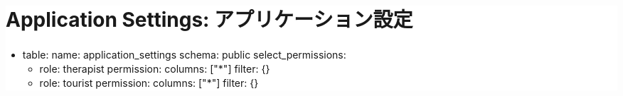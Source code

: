   # Application Settings: アプリケーション設定
  - table:
      name: application_settings
      schema: public
    select_permissions:
      - role: therapist
        permission:
          columns: ["*"]
          filter: {}
      - role: tourist
        permission:
          columns: ["*"]
          filter: {}
